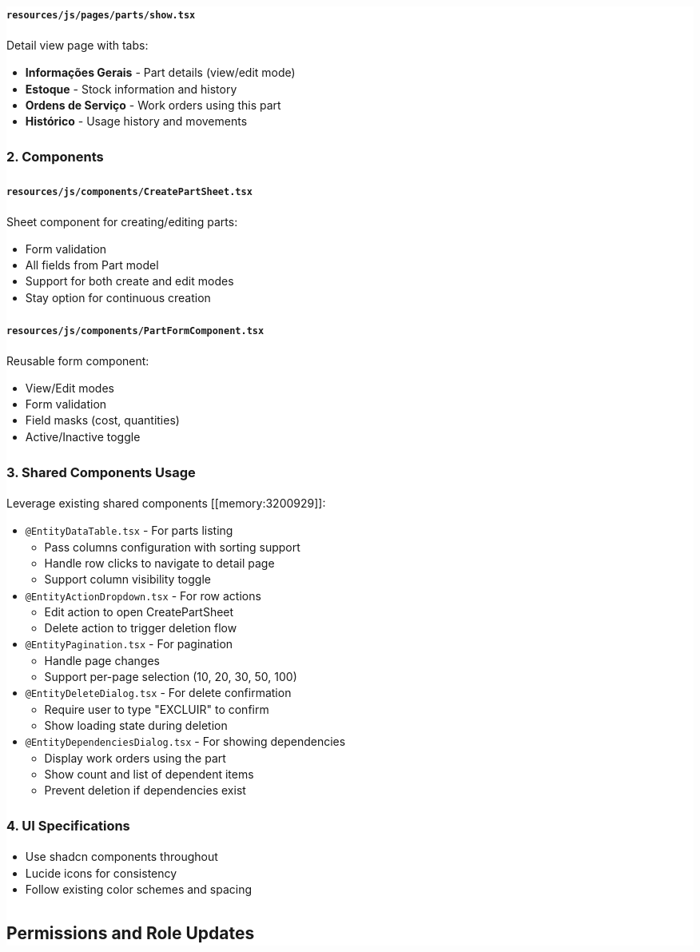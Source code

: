 #### `resources/js/pages/parts/show.tsx`
Detail view page with tabs:
- **Informações Gerais** - Part details (view/edit mode)
- **Estoque** - Stock information and history
- **Ordens de Serviço** - Work orders using this part
- **Histórico** - Usage history and movements

### 2. Components

#### `resources/js/components/CreatePartSheet.tsx`
Sheet component for creating/editing parts:
- Form validation
- All fields from Part model
- Support for both create and edit modes
- Stay option for continuous creation

#### `resources/js/components/PartFormComponent.tsx`
Reusable form component:
- View/Edit modes
- Form validation
- Field masks (cost, quantities)
- Active/Inactive toggle

### 3. Shared Components Usage
Leverage existing shared components [[memory:3200929]]:
- `@EntityDataTable.tsx` - For parts listing
  - Pass columns configuration with sorting support
  - Handle row clicks to navigate to detail page
  - Support column visibility toggle
- `@EntityActionDropdown.tsx` - For row actions
  - Edit action to open CreatePartSheet
  - Delete action to trigger deletion flow
- `@EntityPagination.tsx` - For pagination
  - Handle page changes
  - Support per-page selection (10, 20, 30, 50, 100)
- `@EntityDeleteDialog.tsx` - For delete confirmation
  - Require user to type "EXCLUIR" to confirm
  - Show loading state during deletion
- `@EntityDependenciesDialog.tsx` - For showing dependencies
  - Display work orders using the part
  - Show count and list of dependent items
  - Prevent deletion if dependencies exist

### 4. UI Specifications
- Use shadcn components throughout
- Lucide icons for consistency
- Follow existing color schemes and spacing

## Permissions and Role Updates
